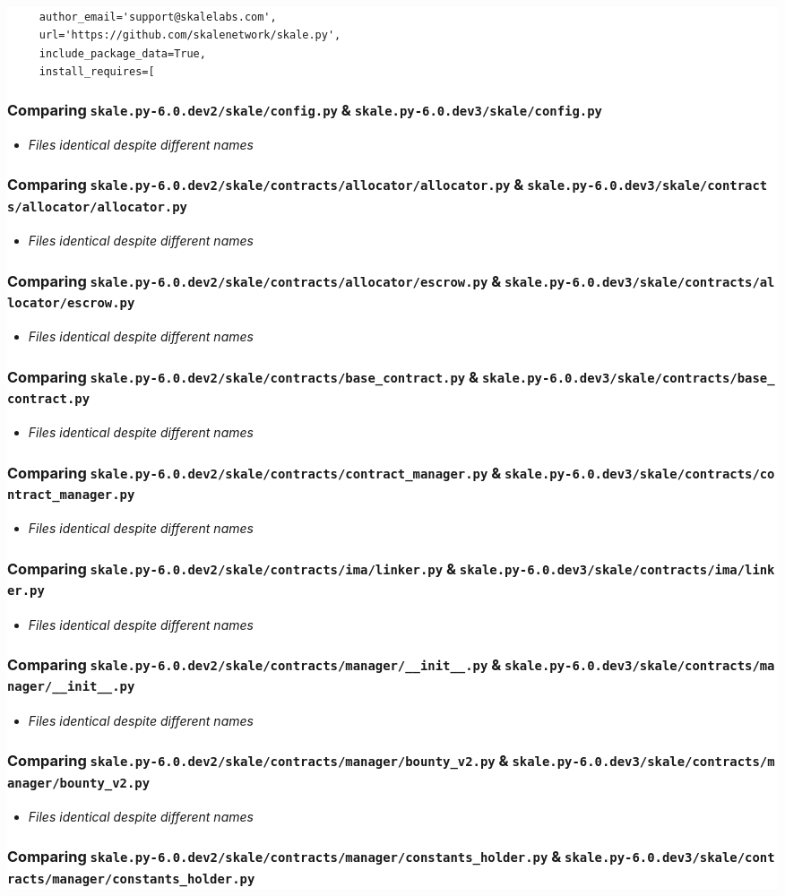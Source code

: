 ```diff
     author_email='support@skalelabs.com',
     url='https://github.com/skalenetwork/skale.py',
     include_package_data=True,
     install_requires=[
```

### Comparing `skale.py-6.0.dev2/skale/config.py` & `skale.py-6.0.dev3/skale/config.py`

 * *Files identical despite different names*

### Comparing `skale.py-6.0.dev2/skale/contracts/allocator/allocator.py` & `skale.py-6.0.dev3/skale/contracts/allocator/allocator.py`

 * *Files identical despite different names*

### Comparing `skale.py-6.0.dev2/skale/contracts/allocator/escrow.py` & `skale.py-6.0.dev3/skale/contracts/allocator/escrow.py`

 * *Files identical despite different names*

### Comparing `skale.py-6.0.dev2/skale/contracts/base_contract.py` & `skale.py-6.0.dev3/skale/contracts/base_contract.py`

 * *Files identical despite different names*

### Comparing `skale.py-6.0.dev2/skale/contracts/contract_manager.py` & `skale.py-6.0.dev3/skale/contracts/contract_manager.py`

 * *Files identical despite different names*

### Comparing `skale.py-6.0.dev2/skale/contracts/ima/linker.py` & `skale.py-6.0.dev3/skale/contracts/ima/linker.py`

 * *Files identical despite different names*

### Comparing `skale.py-6.0.dev2/skale/contracts/manager/__init__.py` & `skale.py-6.0.dev3/skale/contracts/manager/__init__.py`

 * *Files identical despite different names*

### Comparing `skale.py-6.0.dev2/skale/contracts/manager/bounty_v2.py` & `skale.py-6.0.dev3/skale/contracts/manager/bounty_v2.py`

 * *Files identical despite different names*

### Comparing `skale.py-6.0.dev2/skale/contracts/manager/constants_holder.py` & `skale.py-6.0.dev3/skale/contracts/manager/constants_holder.py`
